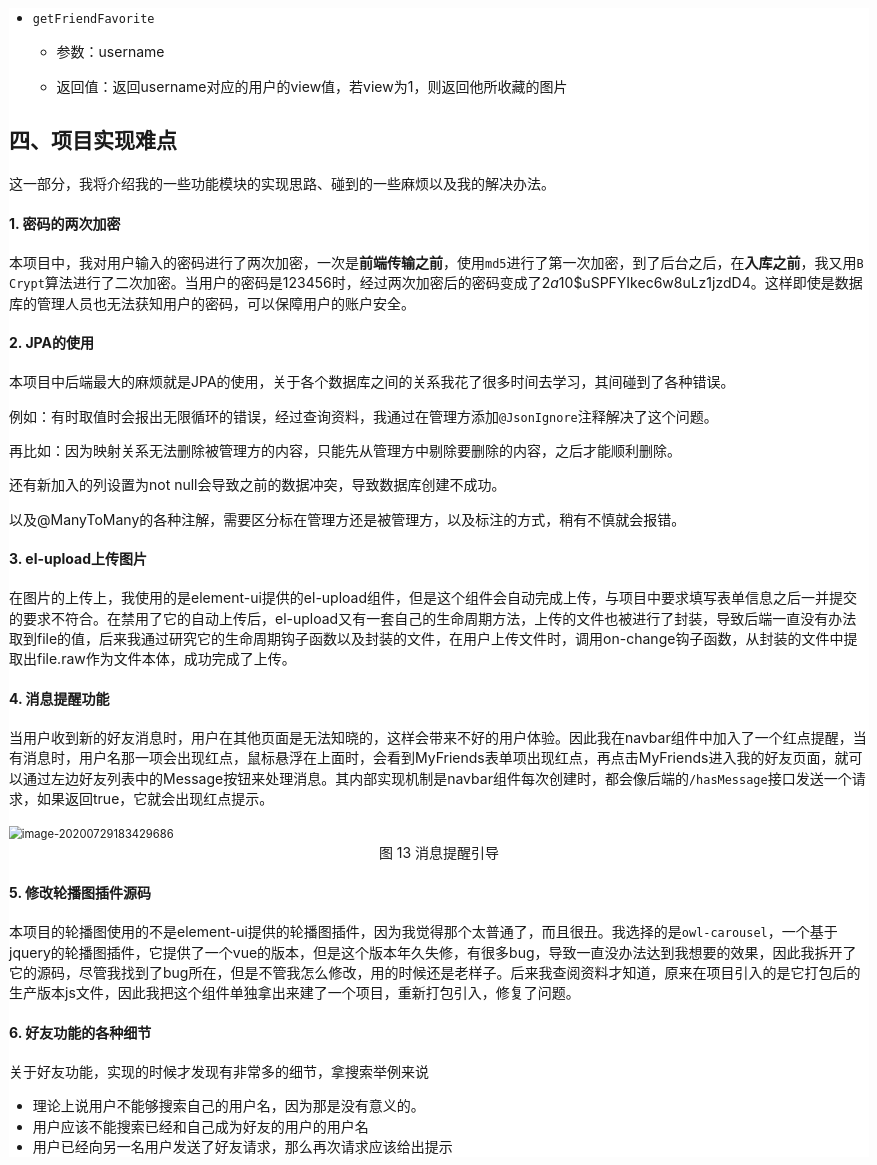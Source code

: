 - `getFriendFavorite`

  - 参数：username

  - 返回值：返回username对应的用户的view值，若view为1，则返回他所收藏的图片

    

## 四、项目实现难点

这一部分，我将介绍我的一些功能模块的实现思路、碰到的一些麻烦以及我的解决办法。

#### 1. 密码的两次加密

本项目中，我对用户输入的密码进行了两次加密，一次是**前端传输之前**，使用`md5`进行了第一次加密，到了后台之后，在**入库之前**，我又用`BCrypt`算法进行了二次加密。当用户的密码是123456时，经过两次加密后的密码变成了$2a$10$uSPFYIkec6w8uLz1jzdD4。这样即使是数据库的管理人员也无法获知用户的密码，可以保障用户的账户安全。

#### 2. JPA的使用

本项目中后端最大的麻烦就是JPA的使用，关于各个数据库之间的关系我花了很多时间去学习，其间碰到了各种错误。

例如：有时取值时会报出无限循环的错误，经过查询资料，我通过在管理方添加`@JsonIgnore`注释解决了这个问题。

再比如：因为映射关系无法删除被管理方的内容，只能先从管理方中剔除要删除的内容，之后才能顺利删除。

还有新加入的列设置为not null会导致之前的数据冲突，导致数据库创建不成功。

以及@ManyToMany的各种注解，需要区分标在管理方还是被管理方，以及标注的方式，稍有不慎就会报错。

#### 3. el-upload上传图片

在图片的上传上，我使用的是element-ui提供的el-upload组件，但是这个组件会自动完成上传，与项目中要求填写表单信息之后一并提交的要求不符合。在禁用了它的自动上传后，el-upload又有一套自己的生命周期方法，上传的文件也被进行了封装，导致后端一直没有办法取到file的值，后来我通过研究它的生命周期钩子函数以及封装的文件，在用户上传文件时，调用on-change钩子函数，从封装的文件中提取出file.raw作为文件本体，成功完成了上传。

#### 4. 消息提醒功能

当用户收到新的好友消息时，用户在其他页面是无法知晓的，这样会带来不好的用户体验。因此我在navbar组件中加入了一个红点提醒，当有消息时，用户名那一项会出现红点，鼠标悬浮在上面时，会看到MyFriends表单项出现红点，再点击MyFriends进入我的好友页面，就可以通过左边好友列表中的Message按钮来处理消息。其内部实现机制是navbar组件每次创建时，都会像后端的`/hasMessage`接口发送一个请求，如果返回true，它就会出现红点提示。

<img src="C:\Users\12444\AppData\Roaming\Typora\typora-user-images\image-20200729183429686.png" alt="image-20200729183429686" style="zoom:80%;" />

<center>图 13 消息提醒引导</center>

#### 5. 修改轮播图插件源码

本项目的轮播图使用的不是element-ui提供的轮播图插件，因为我觉得那个太普通了，而且很丑。我选择的是`owl-carousel`，一个基于jquery的轮播图插件，它提供了一个vue的版本，但是这个版本年久失修，有很多bug，导致一直没办法达到我想要的效果，因此我拆开了它的源码，尽管我找到了bug所在，但是不管我怎么修改，用的时候还是老样子。后来我查阅资料才知道，原来在项目引入的是它打包后的生产版本js文件，因此我把这个组件单独拿出来建了一个项目，重新打包引入，修复了问题。

#### 6. 好友功能的各种细节

关于好友功能，实现的时候才发现有非常多的细节，拿搜索举例来说

- 理论上说用户不能够搜索自己的用户名，因为那是没有意义的。
- 用户应该不能搜索已经和自己成为好友的用户的用户名
- 用户已经向另一名用户发送了好友请求，那么再次请求应该给出提示
